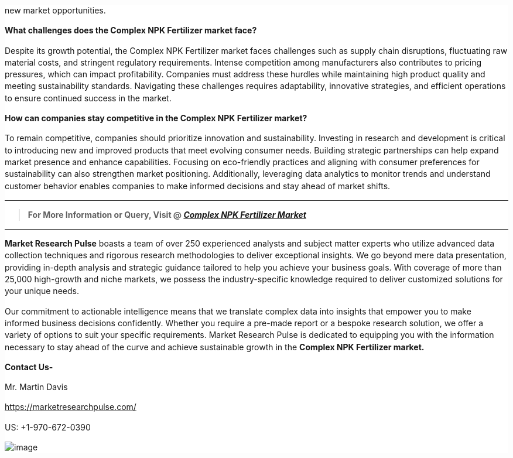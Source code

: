 new market opportunities.</p><p><strong>What challenges does the Complex NPK Fertilizer market face?</strong></p><p>Despite its growth potential, the Complex NPK Fertilizer market faces challenges such as supply chain disruptions, fluctuating raw material costs, and stringent regulatory requirements. Intense competition among manufacturers also contributes to pricing pressures, which can impact profitability. Companies must address these hurdles while maintaining high product quality and meeting sustainability standards. Navigating these challenges requires adaptability, innovative strategies, and efficient operations to ensure continued success in the market.</p><p><strong>How can companies stay competitive in the Complex NPK Fertilizer market?</strong></p><p>To remain competitive, companies should prioritize innovation and sustainability. Investing in research and development is critical to introducing new and improved products that meet evolving consumer needs. Building strategic partnerships can help expand market presence and enhance capabilities. Focusing on eco-friendly practices and aligning with consumer preferences for sustainability can also strengthen market positioning. Additionally, leveraging data analytics to monitor trends and understand customer behavior enables companies to make informed decisions and stay ahead of market shifts.</p><hr /><blockquote><p><strong>For More Information or Query, Visit @&nbsp;<em><a href="https://marketresearchpulse.com/report/61813/complex-npk-fertilizer-market?utm_source=Linkedin&utm_medium=030">Complex NPK Fertilizer Market</a></em></strong></p></blockquote><hr /><p><strong>Market Research Pulse</strong> boasts a team of over 250 experienced analysts and subject matter experts who utilize advanced data collection techniques and rigorous research methodologies to deliver exceptional insights. We go beyond mere data presentation, providing in-depth analysis and strategic guidance tailored to help you achieve your business goals. With coverage of more than 25,000 high-growth and niche markets, we possess the industry-specific knowledge required to deliver customized solutions for your unique needs.</p><p>Our commitment to actionable intelligence means that we translate complex data into insights that empower you to make informed business decisions confidently. Whether you require a pre-made report or a bespoke research solution, we offer a variety of options to suit your specific requirements. Market Research Pulse is dedicated to equipping you with the information necessary to stay ahead of the curve and achieve sustainable growth in the <strong>Complex NPK Fertilizer market.</strong></p><p><strong>Contact Us-</strong></p><p>Mr. Martin Davis</p><p>https://marketresearchpulse.com/</p><p>US: +1-970-672-0390</p>
![image](https://github.com/user-attachments/assets/3a50bbc7-3f1b-468c-9787-c4451af361cf)
